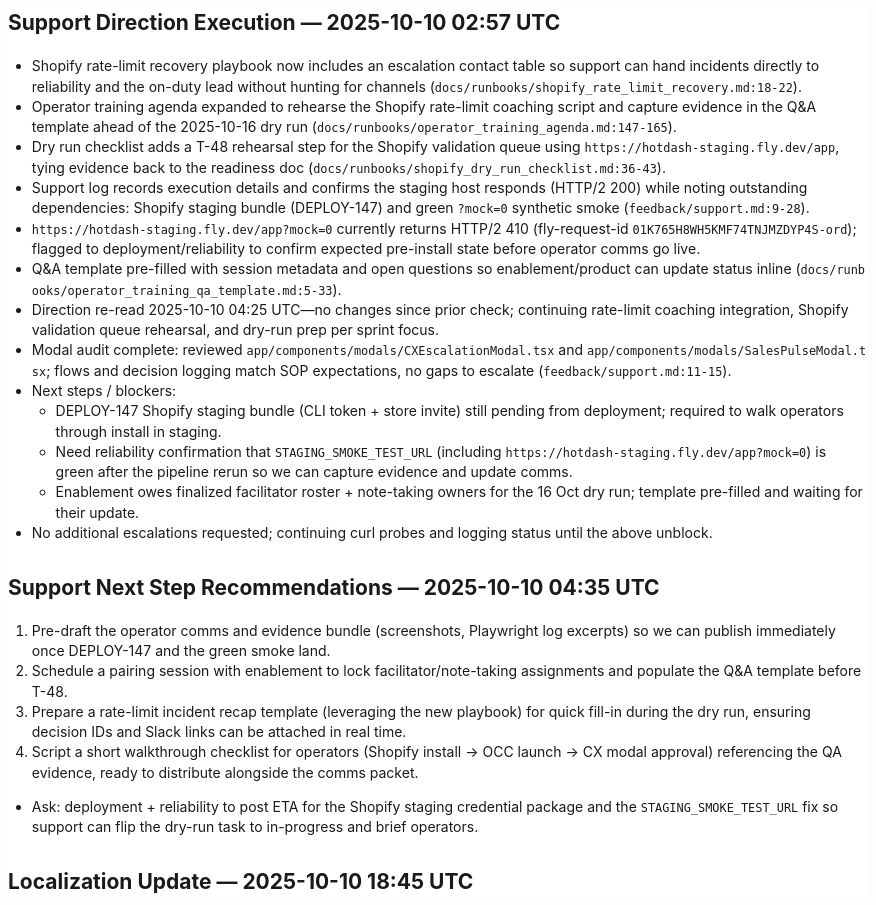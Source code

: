 ## Support Direction Execution — 2025-10-10 02:57 UTC

- Shopify rate-limit recovery playbook now includes an escalation contact table so support can hand incidents directly to reliability and the on-duty lead without hunting for channels (`docs/runbooks/shopify_rate_limit_recovery.md:18-22`).
- Operator training agenda expanded to rehearse the Shopify rate-limit coaching script and capture evidence in the Q&A template ahead of the 2025-10-16 dry run (`docs/runbooks/operator_training_agenda.md:147-165`).
- Dry run checklist adds a T-48 rehearsal step for the Shopify validation queue using `https://hotdash-staging.fly.dev/app`, tying evidence back to the readiness doc (`docs/runbooks/shopify_dry_run_checklist.md:36-43`).
- Support log records execution details and confirms the staging host responds (HTTP/2 200) while noting outstanding dependencies: Shopify staging bundle (DEPLOY-147) and green `?mock=0` synthetic smoke (`feedback/support.md:9-28`).
- `https://hotdash-staging.fly.dev/app?mock=0` currently returns HTTP/2 410 (fly-request-id `01K765H8WH5KMF74TNJMZDYP4S-ord`); flagged to deployment/reliability to confirm expected pre-install state before operator comms go live.
- Q&A template pre-filled with session metadata and open questions so enablement/product can update status inline (`docs/runbooks/operator_training_qa_template.md:5-33`).
- Direction re-read 2025-10-10 04:25 UTC—no changes since prior check; continuing rate-limit coaching integration, Shopify validation queue rehearsal, and dry-run prep per sprint focus.
- Modal audit complete: reviewed `app/components/modals/CXEscalationModal.tsx` and `app/components/modals/SalesPulseModal.tsx`; flows and decision logging match SOP expectations, no gaps to escalate (`feedback/support.md:11-15`).
- Next steps / blockers:
  - DEPLOY-147 Shopify staging bundle (CLI token + store invite) still pending from deployment; required to walk operators through install in staging.
  - Need reliability confirmation that `STAGING_SMOKE_TEST_URL` (including `https://hotdash-staging.fly.dev/app?mock=0`) is green after the pipeline rerun so we can capture evidence and update comms.
  - Enablement owes finalized facilitator roster + note-taking owners for the 16 Oct dry run; template pre-filled and waiting for their update.
- No additional escalations requested; continuing curl probes and logging status until the above unblock.

## Support Next Step Recommendations — 2025-10-10 04:35 UTC

1. Pre-draft the operator comms and evidence bundle (screenshots, Playwright log excerpts) so we can publish immediately once DEPLOY-147 and the green smoke land.
2. Schedule a pairing session with enablement to lock facilitator/note-taking assignments and populate the Q&A template before T-48.
3. Prepare a rate-limit incident recap template (leveraging the new playbook) for quick fill-in during the dry run, ensuring decision IDs and Slack links can be attached in real time.
4. Script a short walkthrough checklist for operators (Shopify install → OCC launch → CX modal approval) referencing the QA evidence, ready to distribute alongside the comms packet.

- Ask: deployment + reliability to post ETA for the Shopify staging credential package and the `STAGING_SMOKE_TEST_URL` fix so support can flip the dry-run task to in-progress and brief operators.

## Localization Update — 2025-10-10 18:45 UTC
